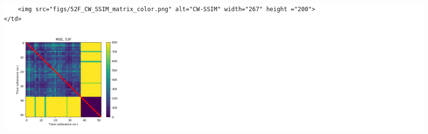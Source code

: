         <img src="figs/52F_CW_SSIM_matrix_color.png" alt="CW-SSIM" width="267" height ="200">
    </td>
</tr>
<tr>
    <td>
        <img src="figs/53F_MSE_matrix_color.png"  alt="MSE" width="267" height ="200" >
    </td>
    <td>
